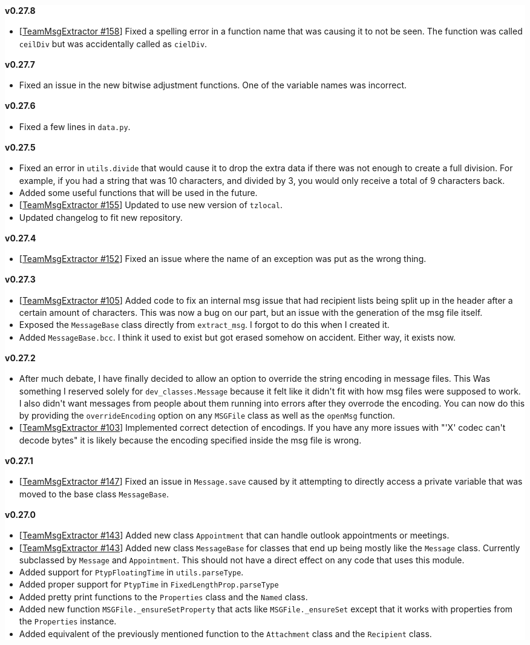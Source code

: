 **v0.27.8**
* [[TeamMsgExtractor #158](https://github.com/TeamMsgExtractor/msg-extractor/issues/158)] Fixed a spelling error in a function name that was causing it to not be seen. The function was called `ceilDiv` but was accidentally called as `cielDiv`.

**v0.27.7**
* Fixed an issue in the new bitwise adjustment functions. One of the variable names was incorrect.

**v0.27.6**
* Fixed a few lines in `data.py`.

**v0.27.5**
* Fixed an error in `utils.divide` that would cause it to drop the extra data if there was not enough to create a full division. For example, if you had a string that was 10 characters, and divided by 3, you would only receive a total of 9 characters back.
* Added some useful functions that will be used in the future.
* [[TeamMsgExtractor #155](https://github.com/TeamMsgExtractor/msg-extractor/issues/155)] Updated to use new version of `tzlocal`.
* Updated changelog to fit new repository.

**v0.27.4**
* [[TeamMsgExtractor #152](https://github.com/TeamMsgExtractor/msg-extractor/issues/152)] Fixed an issue where the name of an exception was put as the wrong thing.

**v0.27.3**
* [[TeamMsgExtractor #105](https://github.com/TeamMsgExtractor/msg-extractor/issues/105)] Added code to fix an internal msg issue that had recipient lists being split up in the header after a certain amount of characters. This was now a bug on our part, but an issue with the generation of the msg file itself.
* Exposed the `MessageBase` class directly from `extract_msg`. I forgot to do this when I created it.
* Added `MessageBase.bcc`. I think it used to exist but got erased somehow on accident. Either way, it exists now.

**v0.27.2**
* After much debate, I have finally decided to allow an option to override the string encoding in message files. This Was something I reserved solely for `dev_classes.Message` because it felt like it didn't fit with how msg files were supposed to work. I also didn't want messages from people about them running into errors after they overrode the encoding. You can now do this by providing the `overrideEncoding` option on any `MSGFile` class as well as the `openMsg` function.
* [[TeamMsgExtractor #103](https://github.com/TeamMsgExtractor/msg-extractor/issues/103)] Implemented correct detection of encodings. If you have any more issues with "'X' codec can't decode bytes" it is likely because the encoding specified inside the msg file is wrong.

**v0.27.1**
* [[TeamMsgExtractor #147](https://github.com/TeamMsgExtractor/msg-extractor/issues/147)] Fixed an issue in `Message.save` caused by it attempting to directly access a private variable that was moved to the base class `MessageBase`.

**v0.27.0**
* [[TeamMsgExtractor #143](https://github.com/TeamMsgExtractor/msg-extractor/issues/143)] Added new class `Appointment` that can handle outlook appointments or meetings.
* [[TeamMsgExtractor #143](https://github.com/TeamMsgExtractor/msg-extractor/issues/143)] Added new class `MessageBase` for classes that end up being mostly like the `Message` class. Currently subclassed by `Message` and `Appointment`. This should not have a direct effect on any code that uses this module.
* Added support for `PtypFloatingTime` in `utils.parseType`.
* Added proper support for `PtypTime` in `FixedLengthProp.parseType`
* Added pretty print functions to the `Properties` class and the `Named` class.
* Added new function `MSGFile._ensureSetProperty` that acts like `MSGFile._ensureSet` except that it works with properties from the `Properties` instance.
* Added equivalent of the previously mentioned function to the `Attachment` class and the `Recipient` class.
